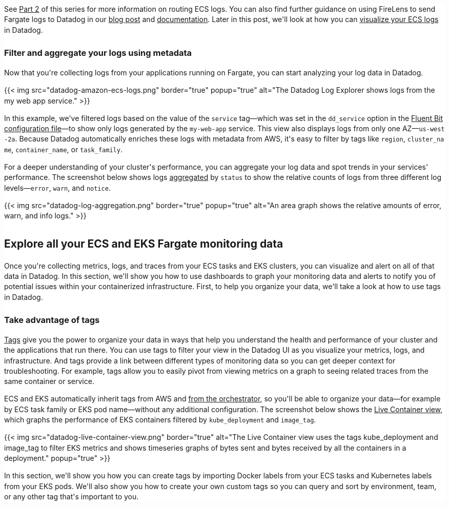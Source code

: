 See [Part 2][datadog-fargate-part2-collecting-ecs-logs] of this series for more information on routing ECS logs. You can also find further guidance on using FireLens to send Fargate logs to Datadog in our [blog post][datadog-firelens] and [documentation][datadog-firelens-docs]. Later in this post, we'll look at how you can [visualize your ECS logs](#filter-and-aggregate-your-logs-using-metadata) in Datadog.

### Filter and aggregate your logs using metadata
Now that you're collecting logs from your applications running on Fargate, you can start analyzing your log data in Datadog. 

{{< img src="datadog-amazon-ecs-logs.png" border="true" popup="true" alt="The Datadog Log Explorer shows logs from the my web app service." >}}

In this example, we've filtered logs based on the value of the `service` tag—which was set in the `dd_service` option in the [Fluent Bit configuration file][datadog-configure-fluent-bit]—to show only logs generated by the `my-web-app` service. This view also displays logs from only one AZ—`us-west-2a`. Because Datadog automatically enriches these logs with metadata from AWS, it's easy to filter by tags like  `region`, `cluster_name`, `container_name`, or `task_family`.

For a deeper understanding of your cluster's performance, you can aggregate your log data and spot trends in your services' performance. The screenshot below shows logs [aggregated][datadog-log-aggregation] by `status` to show the relative counts of logs from three different log levels—`error`, `warn`, and `notice`.

{{< img src="datadog-log-aggregation.png" border="true" popup="true" alt="An area graph shows the relative amounts of error, warn, and info logs." >}}

## Explore all your ECS and EKS Fargate monitoring data
Once you're collecting metrics, logs, and traces from your ECS tasks and EKS clusters, you can visualize and alert on all of that data in Datadog. In this section, we'll show you how to use dashboards to graph your monitoring data and alerts to notify you of potential issues within your containerized infrastructure. First, to help you organize your data, we'll take a look at how to use tags in Datadog.

### Take advantage of tags
[Tags][datadog-tagged-metrics] give you the power to organize your data in ways that help you understand the health and performance of your cluster and the applications that run there. You can use tags to filter your view in the Datadog UI as you visualize your metrics, logs, and infrastructure. And tags provide a link between different types of monitoring data so you can get deeper context for troubleshooting. For example, tags allow you to easily pivot from viewing metrics on a graph to seeing related traces from the same container or service.

ECS and EKS automatically inherit tags from AWS and [from the orchestrator][datadog-live-container-tagging], so you'll be able to organize your data—for example by ECS task family or EKS pod name—without any additional configuration. The screenshot below shows the [Live Container view][datadog-live-container-view], which graphs  the performance of EKS containers filtered by `kube_deployment` and `image_tag`.

{{< img src="datadog-live-container-view.png" border="true" alt="The Live Container view uses the tags kube_deployment and image_tag to filter EKS metrics and shows timeseries graphs of bytes sent and bytes received by all the containers in a deployment." popup="true" >}}

In this section, we'll show you how you can create tags by importing Docker labels from your ECS tasks and Kubernetes labels from your EKS pods. We'll also show you how to create your own custom tags so you can query and sort by environment, team, or any other tag that's important to you.


[aws-container-logging]: https://aws.amazon.com/blogs/opensource/centralized-container-logging-fluent-bit/
[aws-custom-log-routing]: https://docs.aws.amazon.com/AmazonECS/latest/developerguide/using_firelens.html
[aws-ecs-dockerlabels]: https://docs.aws.amazon.com/AmazonECS/latest/APIReference/API_ContainerDefinition.html#ECS-Type-ContainerDefinition-dockerLabels
[aws-ecs-metadata]: https://docs.aws.amazon.com/AmazonECS/latest/developerguide/task-metadata-endpoint-v3.html
[aws-ecs-update-service]: https://docs.aws.amazon.com/AmazonECS/latest/developerguide/update-service.html
[aws-eks-logs]: https://aws.amazon.com/blogs/containers/fluent-bit-for-amazon-eks-on-aws-fargate-is-here/
[aws-register-task-definition]: https://awscli.amazonaws.com/v2/documentation/api/latest/reference/ecs/register-task-definition.html
[datadog-api-key]: https://app.datadoghq.com/account/settings#api
[datadog-apm]: https://docs.datadoghq.com/tracing/
[datadog-apm-monitor]: https://docs.datadoghq.com/monitors/monitor_types/apm/?tab=apmmetrics
[datadog-autodiscovery]: https://docs.datadoghq.com/agent/docker/integrations/?tab=docker
[datadog-aws-1-click]: https://www.datadoghq.com/blog/aws-1-click-integration/
[datadog-aws-efs]: https://docs.datadoghq.com/integrations/amazon_efs/
[datadog-aws-elb]: https://docs.datadoghq.com/integrations/amazon_elb/
[datadog-aws-integration]: https://docs.datadoghq.com/integrations/amazon_web_services/?tab=automaticcloudformation
[datadog-aws-tile]: https://app.datadoghq.com/account/settings#integrations/amazon-web-services
[datadog-cluster-checks-runner]: https://docs.datadoghq.com/agent/cluster_agent/clusterchecksrunner/?tab=operator
[datadog-configure-fluent-bit]: https://www.datadoghq.com/blog/collect-fargate-logs-with-firelens/#configure-fluent-bit-directly-in-your-fargate-tasks
[datadog-container-map]: https://docs.datadoghq.com/infrastructure/containermap/
[datadog-correlated-data]: https://www.datadoghq.com/blog/end-to-end-application-monitoring/
[datadog-docker-agent]: https://docs.datadoghq.com/agent/docker/
[datadog-docker-tagging]: https://docs.datadoghq.com/agent/docker/?tab=standard#tagging
[datadog-ecs-annotation]: https://docs.datadoghq.com/integrations/faq/integration-setup-ecs-fargate/?tab=redisawscli
[datadog-ecs-fargate]: https://docs.datadoghq.com/integrations/ecs_fargate/#metrics
[datadog-ecs-setup]: https://docs.datadoghq.com/integrations/ecs_fargate/#setup
[datadog-ecs-traces]: https://docs.datadoghq.com/integrations/ecs_fargate/#trace-collection
[datadog-eks-fargate-events]: https://docs.datadoghq.com/integrations/eks_fargate/#events-collection
[datadog-eks-sidecar]: https://docs.datadoghq.com/integrations/eks_fargate/#running-the-agent-as-a-sidecar
[datadog-eks-traces]: https://docs.datadoghq.com/integrations/eks_fargate/#traces-collection
[datadog-fargate-dash]: https://app.datadoghq.com/screen/integration/30311/amazon-fargate-overview
[datadog-fargate-part1]: /blog/aws-fargate-metrics
[datadog-fargate-part1-key-aws-fargate-metrics-to-monitor]: /blog/aws-fargate-metrics/#key-aws-fargate-metrics-to-monitor
[datadog-fargate-part1-cluster-state-metrics]: /blog/aws-fargate-metrics/#cluster-state-metrics
[datadog-fargate-part2]: /blog/tools-for-collecting-aws-fargate-metrics
[datadog-fargate-part2-the-kubernetes-metrics-api]: /blog/tools-for-collecting-aws-fargate-metrics/#the-kubernetes-metrics-api
[datadog-fargate-part2-the-ecs-task-metadata-endpoint]: /blog/tools-for-collecting-aws-fargate-metrics/#the-ecs-task-metadata-endpoint
[datadog-fargate-part2-collecting-ecs-logs]: /blog/tools-for-collecting-aws-fargate-metrics/#collecting-ecs-logs-with-fluent-bit-and-firelens-for-amazon-ecs
[datadog-firelens]: https://www.datadoghq.com/blog/collect-fargate-logs-with-firelens/
[datadog-firelens-docs]: https://docs.datadoghq.com/integrations/ecs_fargate/#fluent-bit-and-firelens
[datadog-fluent-bit]: https://www.datadoghq.com/blog/fluentbit-integration-announcement/#add-the-datadog-plugin-to-your-fluent-bit-configuration
[datadog-fluent-bit-docs]: https://docs.datadoghq.com/integrations/fluentbit/
[datadog-k8s-annotations]: https://docs.datadoghq.com/agent/kubernetes/integrations/?tab=kubernetes#configuration
[datadog-k8s-tile]: https://app.datadoghq.com/account/settings#integrations/kubernetes
[datadog-kubernetes]: https://docs.datadoghq.com/integrations/kubernetes/
[datadog-live-container-tagging]: https://docs.datadoghq.com/infrastructure/livecontainers/#tagging
[datadog-live-container-view]: https://docs.datadoghq.com/infrastructure/livecontainers/
[datadog-live-containers]: https://www.datadoghq.com/blog/explore-kubernetes-resources-with-datadog/
[datadog-log-aggregation]: https://docs.datadoghq.com/logs/explorer/#aggregate-and-measure
[datadog-logs-monitor]: https://docs.datadoghq.com/monitors/monitor_types/log/
[datadog-metrics-monitor]: https://docs.datadoghq.com/monitors/monitor_types/metric/?tab=threshold
[datadog-monitors]: https://docs.datadoghq.com/monitors/monitor_types/
[datadog-nginx]: https://www.datadoghq.com/blog/how-to-monitor-nginx-with-datadog/
[datadog-redis]: https://www.datadoghq.com/blog/monitor-redis-using-datadog/
[datadog-redisdb]: https://docs.datadoghq.com/integrations/redisdb/?tab=host
[datadog-tagged-metrics]: https://www.datadoghq.com/blog/tagging-best-practices/
[datadog-tagging]: https://docs.datadoghq.com/getting_started/tagging/assigning_tags/?tab=containerizedenvironments#environment-variables
[datadog-tagging-best-practices]: https://www.datadoghq.com/blog/tagging-best-practices/
[fluent-bit]: https://fluentbit.io/
[fluent-bit-datadog]: https://docs.fluentbit.io/manual/pipeline/outputs/datadog
[fluent-bit-input]: https://docs.fluentbit.io/manual/pipeline/inputs
[fluent-bit-output]: https://docs.fluentbit.io/manual/pipeline/outputs
[k8s-annotations]: https://kubernetes.io/docs/concepts/overview/working-with-objects/annotations/
[k8s-configmap]: https://kubernetes.io/docs/concepts/configuration/configmap/
[k8s-deployment]: https://kubernetes.io/docs/concepts/workloads/controllers/deployment/
[k8s-rbac]: https://kubernetes.io/docs/reference/access-authn-authz/rbac/
[kube-state-metrics]: https://github.com/kubernetes/kube-state-metrics